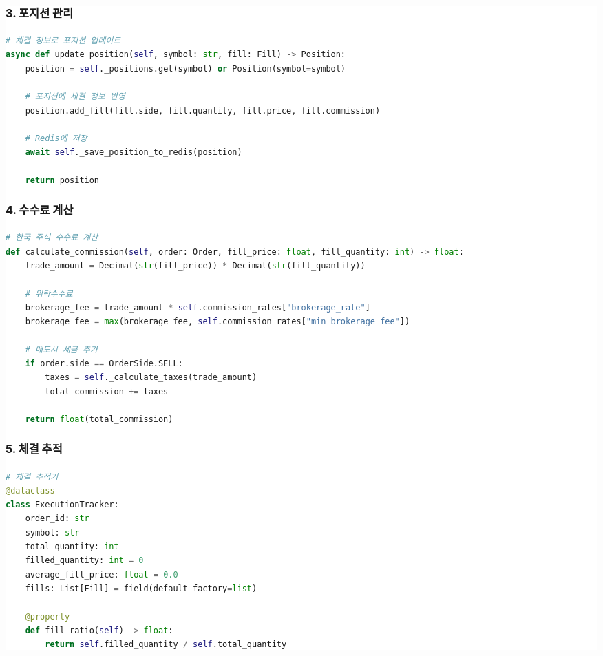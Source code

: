 ### 3. 포지션 관리

```python
# 체결 정보로 포지션 업데이트
async def update_position(self, symbol: str, fill: Fill) -> Position:
    position = self._positions.get(symbol) or Position(symbol=symbol)
    
    # 포지션에 체결 정보 반영
    position.add_fill(fill.side, fill.quantity, fill.price, fill.commission)
    
    # Redis에 저장
    await self._save_position_to_redis(position)
    
    return position
```

### 4. 수수료 계산

```python
# 한국 주식 수수료 계산
def calculate_commission(self, order: Order, fill_price: float, fill_quantity: int) -> float:
    trade_amount = Decimal(str(fill_price)) * Decimal(str(fill_quantity))
    
    # 위탁수수료
    brokerage_fee = trade_amount * self.commission_rates["brokerage_rate"]
    brokerage_fee = max(brokerage_fee, self.commission_rates["min_brokerage_fee"])
    
    # 매도시 세금 추가
    if order.side == OrderSide.SELL:
        taxes = self._calculate_taxes(trade_amount)
        total_commission += taxes
    
    return float(total_commission)
```

### 5. 체결 추적

```python
# 체결 추적기
@dataclass
class ExecutionTracker:
    order_id: str
    symbol: str
    total_quantity: int
    filled_quantity: int = 0
    average_fill_price: float = 0.0
    fills: List[Fill] = field(default_factory=list)
    
    @property
    def fill_ratio(self) -> float:
        return self.filled_quantity / self.total_quantity
```
